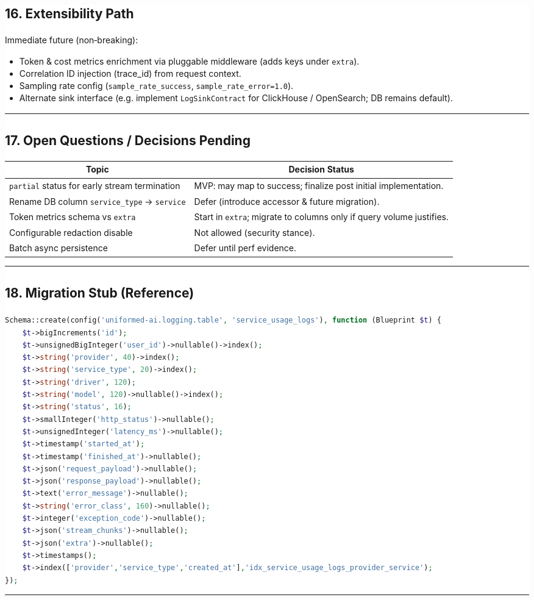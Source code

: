 
## 16. Extensibility Path
Immediate future (non‑breaking):
* Token & cost metrics enrichment via pluggable middleware (adds keys under `extra`).
* Correlation ID injection (trace_id) from request context.
* Sampling rate config (`sample_rate_success`, `sample_rate_error=1.0`).
* Alternate sink interface (e.g. implement `LogSinkContract` for ClickHouse / OpenSearch; DB remains default).

---

## 17. Open Questions / Decisions Pending
| Topic | Decision Status |
|-------|-----------------|
| `partial` status for early stream termination | MVP: may map to success; finalize post initial implementation. |
| Rename DB column `service_type` → `service` | Defer (introduce accessor & future migration). |
| Token metrics schema vs `extra` | Start in `extra`; migrate to columns only if query volume justifies. |
| Configurable redaction disable | Not allowed (security stance). |
| Batch async persistence | Defer until perf evidence. |

---

## 18. Migration Stub (Reference)
```php
Schema::create(config('uniformed-ai.logging.table', 'service_usage_logs'), function (Blueprint $t) {
    $t->bigIncrements('id');
    $t->unsignedBigInteger('user_id')->nullable()->index();
    $t->string('provider', 40)->index();
    $t->string('service_type', 20)->index();
    $t->string('driver', 120);
    $t->string('model', 120)->nullable()->index();
    $t->string('status', 16);
    $t->smallInteger('http_status')->nullable();
    $t->unsignedInteger('latency_ms')->nullable();
    $t->timestamp('started_at');
    $t->timestamp('finished_at')->nullable();
    $t->json('request_payload')->nullable();
    $t->json('response_payload')->nullable();
    $t->text('error_message')->nullable();
    $t->string('error_class', 160)->nullable();
    $t->integer('exception_code')->nullable();
    $t->json('stream_chunks')->nullable();
    $t->json('extra')->nullable();
    $t->timestamps();
    $t->index(['provider','service_type','created_at'],'idx_service_usage_logs_provider_service');
});
```

---
